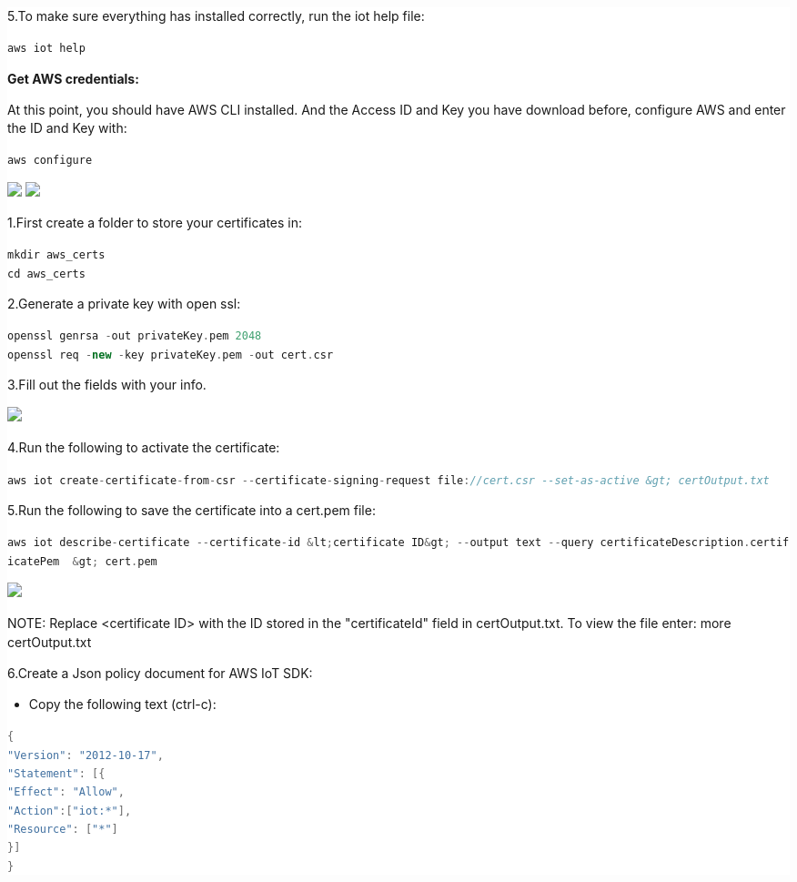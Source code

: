 5.To make sure everything has installed correctly, run the iot help file:

```C++
aws iot help
```

**Get AWS credentials:**

At this point, you should have AWS CLI installed. And the Access ID and Key you have download before, configure AWS and enter the ID and Key with:

```C++
aws configure
```

![](https://files.seeedstudio.com/wiki/Intel_Edison_and_Grove_IoT_Starter_Kit_Powered_by_AWS/img/AWS_Edison_starter_kit_get_aws_cli1.png)
![](https://files.seeedstudio.com/wiki/Intel_Edison_and_Grove_IoT_Starter_Kit_Powered_by_AWS/img/AWS_Edison_starter_kit_get_aws_cli2.png)

1.First create a folder to store your certificates in:

```C++
mkdir aws_certs
cd aws_certs
```

2.Generate a private key with open ssl:

```C++
openssl genrsa -out privateKey.pem 2048
openssl req -new -key privateKey.pem -out cert.csr
```

3.Fill out the fields with your info.

![](https://files.seeedstudio.com/wiki/Intel_Edison_and_Grove_IoT_Starter_Kit_Powered_by_AWS/img/AWS_Edison_starter_kit_get_aws_cli3.png)

4.Run the following to activate the certificate:

```C++
aws iot create-certificate-from-csr --certificate-signing-request file://cert.csr --set-as-active &gt; certOutput.txt
```

5.Run the following to save the certificate into a cert.pem file:

```C++
aws iot describe-certificate --certificate-id &lt;certificate ID&gt; --output text --query certificateDescription.certificatePem  &gt; cert.pem
```

![](https://files.seeedstudio.com/wiki/Intel_Edison_and_Grove_IoT_Starter_Kit_Powered_by_AWS/img/AWS_Edison_starter_kit_get_aws_cli4.png)

NOTE: Replace &lt;certificate ID&gt; with the ID stored in the "certificateId" field in certOutput.txt. To view the file enter: more certOutput.txt

6.Create a Json policy document for AWS IoT SDK:

* Copy the following text (ctrl-c):

```C++
{
"Version": "2012-10-17",
"Statement": [{
"Effect": "Allow",
"Action":["iot:*"],
"Resource": ["*"]
}]
}
```

